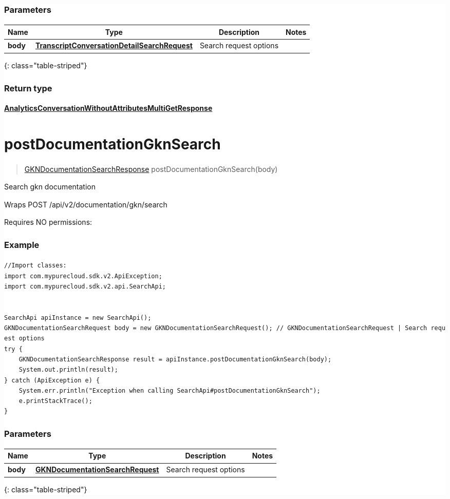 ### Parameters

| Name     | Type                                                                                          | Description            | Notes |
| -------- | --------------------------------------------------------------------------------------------- | ---------------------- | ----- |
| **body** | [**TranscriptConversationDetailSearchRequest**](TranscriptConversationDetailSearchRequest.md) | Search request options |

{: class="table-striped"}

### Return type

[**AnalyticsConversationWithoutAttributesMultiGetResponse**](AnalyticsConversationWithoutAttributesMultiGetResponse.md)

<a name="postDocumentationGknSearch"></a>

# **postDocumentationGknSearch**

> [GKNDocumentationSearchResponse](GKNDocumentationSearchResponse.md) postDocumentationGknSearch(body)

Search gkn documentation

Wraps POST /api/v2/documentation/gkn/search

Requires NO permissions:

### Example

```{"language":"java"}
//Import classes:
import com.mypurecloud.sdk.v2.ApiException;
import com.mypurecloud.sdk.v2.api.SearchApi;


SearchApi apiInstance = new SearchApi();
GKNDocumentationSearchRequest body = new GKNDocumentationSearchRequest(); // GKNDocumentationSearchRequest | Search request options
try {
    GKNDocumentationSearchResponse result = apiInstance.postDocumentationGknSearch(body);
    System.out.println(result);
} catch (ApiException e) {
    System.err.println("Exception when calling SearchApi#postDocumentationGknSearch");
    e.printStackTrace();
}
```

### Parameters

| Name     | Type                                                                  | Description            | Notes |
| -------- | --------------------------------------------------------------------- | ---------------------- | ----- |
| **body** | [**GKNDocumentationSearchRequest**](GKNDocumentationSearchRequest.md) | Search request options |

{: class="table-striped"}
